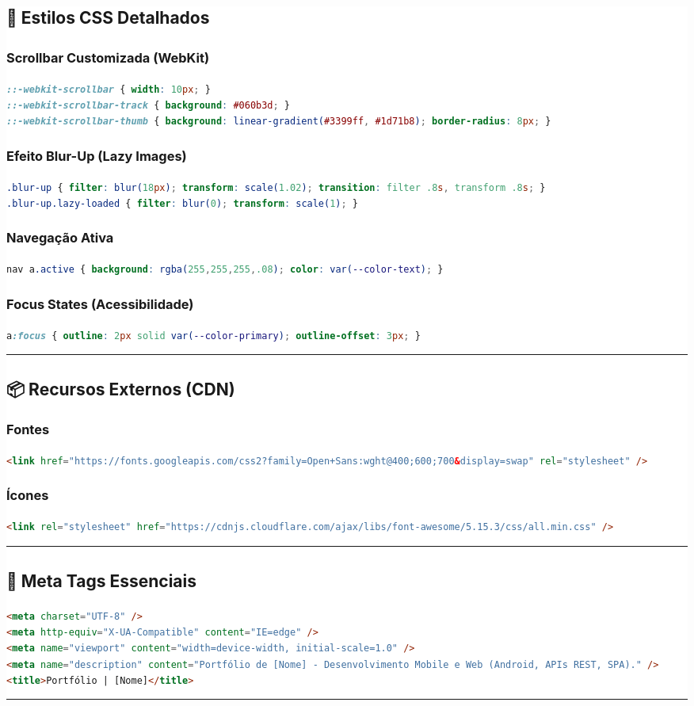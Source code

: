 ## 🎨 Estilos CSS Detalhados

### Scrollbar Customizada (WebKit)
```css
::-webkit-scrollbar { width: 10px; }
::-webkit-scrollbar-track { background: #060b3d; }
::-webkit-scrollbar-thumb { background: linear-gradient(#3399ff, #1d71b8); border-radius: 8px; }
```

### Efeito Blur-Up (Lazy Images)
```css
.blur-up { filter: blur(18px); transform: scale(1.02); transition: filter .8s, transform .8s; }
.blur-up.lazy-loaded { filter: blur(0); transform: scale(1); }
```

### Navegação Ativa
```css
nav a.active { background: rgba(255,255,255,.08); color: var(--color-text); }
```

### Focus States (Acessibilidade)
```css
a:focus { outline: 2px solid var(--color-primary); outline-offset: 3px; }
```

---

## 📦 Recursos Externos (CDN)

### Fontes
```html
<link href="https://fonts.googleapis.com/css2?family=Open+Sans:wght@400;600;700&display=swap" rel="stylesheet" />
```

### Ícones
```html
<link rel="stylesheet" href="https://cdnjs.cloudflare.com/ajax/libs/font-awesome/5.15.3/css/all.min.css" />
```

---

## 🔧 Meta Tags Essenciais

```html
<meta charset="UTF-8" />
<meta http-equiv="X-UA-Compatible" content="IE=edge" />
<meta name="viewport" content="width=device-width, initial-scale=1.0" />
<meta name="description" content="Portfólio de [Nome] - Desenvolvimento Mobile e Web (Android, APIs REST, SPA)." />
<title>Portfólio | [Nome]</title>
```

---